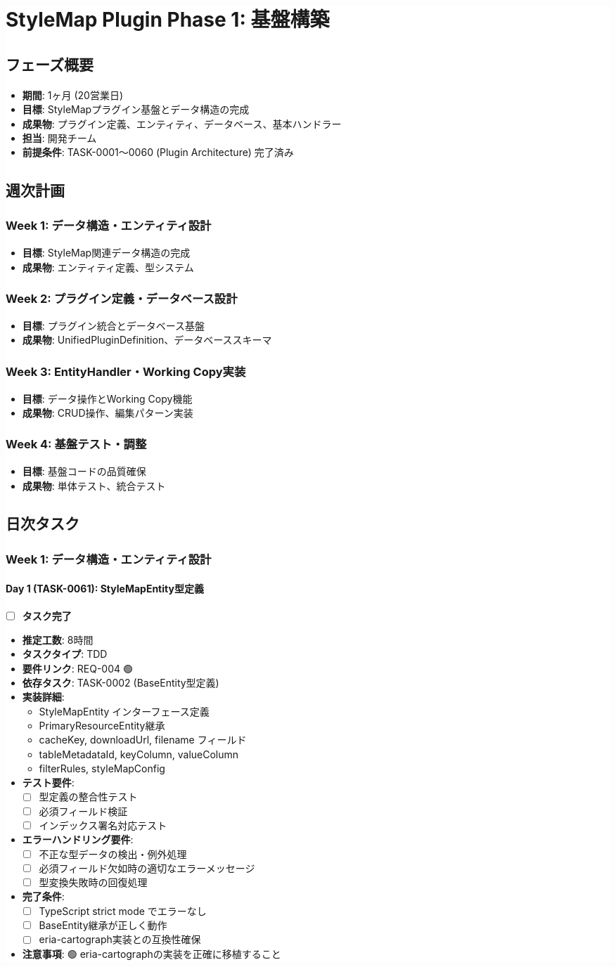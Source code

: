 # StyleMap Plugin Phase 1: 基盤構築

## フェーズ概要

- **期間**: 1ヶ月 (20営業日)
- **目標**: StyleMapプラグイン基盤とデータ構造の完成
- **成果物**: プラグイン定義、エンティティ、データベース、基本ハンドラー
- **担当**: 開発チーム
- **前提条件**: TASK-0001〜0060 (Plugin Architecture) 完了済み

## 週次計画

### Week 1: データ構造・エンティティ設計
- **目標**: StyleMap関連データ構造の完成
- **成果物**: エンティティ定義、型システム

### Week 2: プラグイン定義・データベース設計  
- **目標**: プラグイン統合とデータベース基盤
- **成果物**: UnifiedPluginDefinition、データベーススキーマ

### Week 3: EntityHandler・Working Copy実装
- **目標**: データ操作とWorking Copy機能
- **成果物**: CRUD操作、編集パターン実装

### Week 4: 基盤テスト・調整
- **目標**: 基盤コードの品質確保
- **成果物**: 単体テスト、統合テスト

## 日次タスク

### Week 1: データ構造・エンティティ設計

#### Day 1 (TASK-0061): StyleMapEntity型定義

- [ ] **タスク完了**
- **推定工数**: 8時間
- **タスクタイプ**: TDD
- **要件リンク**: REQ-004 🟢
- **依存タスク**: TASK-0002 (BaseEntity型定義)
- **実装詳細**:
  - StyleMapEntity インターフェース定義
  - PrimaryResourceEntity継承
  - cacheKey, downloadUrl, filename フィールド
  - tableMetadataId, keyColumn, valueColumn
  - filterRules, styleMapConfig
- **テスト要件**:
  - [ ] 型定義の整合性テスト
  - [ ] 必須フィールド検証
  - [ ] インデックス署名対応テスト
- **エラーハンドリング要件**:
  - [ ] 不正な型データの検出・例外処理
  - [ ] 必須フィールド欠如時の適切なエラーメッセージ
  - [ ] 型変換失敗時の回復処理
- **完了条件**:
  - [ ] TypeScript strict mode でエラーなし
  - [ ] BaseEntity継承が正しく動作
  - [ ] eria-cartograph実装との互換性確保
- **注意事項**: 🟢 eria-cartographの実装を正確に移植すること
